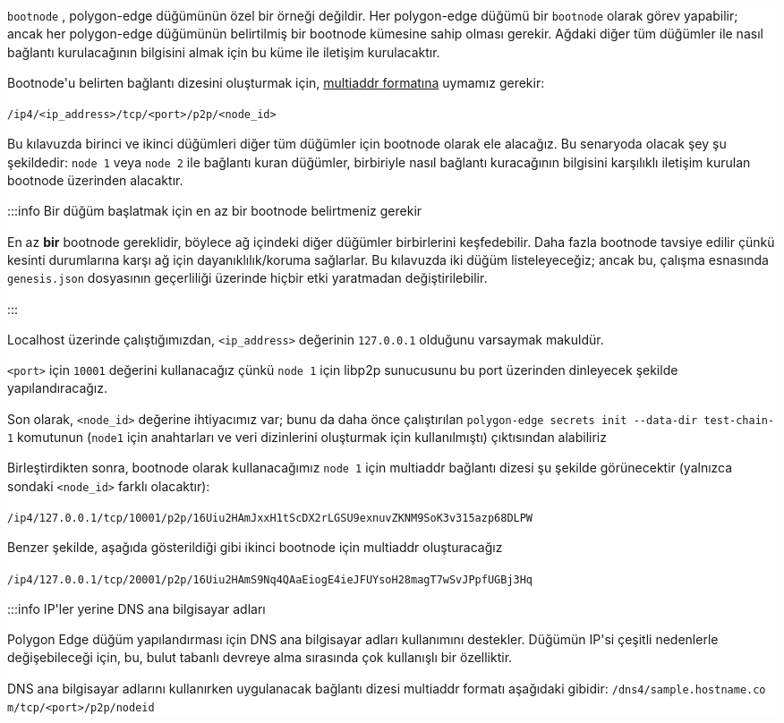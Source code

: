 `bootnode` , polygon-edge düğümünün özel bir örneği değildir. Her polygon-edge düğümü bir `bootnode` olarak görev yapabilir; ancak
her polygon-edge düğümünün belirtilmiş bir bootnode kümesine sahip olması gerekir. Ağdaki diğer tüm düğümler ile nasıl
bağlantı kurulacağının bilgisini almak için bu küme ile iletişim kurulacaktır.

Bootnode'u belirten bağlantı dizesini oluşturmak için,
[multiaddr formatına](https://docs.libp2p.io/concepts/addressing/) uymamız gerekir:
```
/ip4/<ip_address>/tcp/<port>/p2p/<node_id>
```

Bu kılavuzda birinci ve ikinci düğümleri diğer tüm düğümler için bootnode olarak ele alacağız. Bu senaryoda olacak şey şu şekildedir:
`node 1` veya `node 2` ile bağlantı kuran düğümler, birbiriyle nasıl bağlantı kuracağının bilgisini karşılıklı
iletişim kurulan bootnode üzerinden alacaktır.

:::info Bir düğüm başlatmak için en az bir bootnode belirtmeniz gerekir

En az **bir** bootnode gereklidir, böylece ağ içindeki diğer düğümler birbirlerini keşfedebilir. Daha fazla bootnode tavsiye edilir çünkü
kesinti durumlarına karşı ağ için dayanıklılık/koruma sağlarlar.
Bu kılavuzda iki düğüm listeleyeceğiz; ancak bu, çalışma esnasında `genesis.json` dosyasının geçerliliği üzerinde hiçbir etki yaratmadan değiştirilebilir.

:::

Localhost üzerinde çalıştığımızdan, `<ip_address>` değerinin `127.0.0.1` olduğunu varsaymak makuldür.

`<port>` için `10001` değerini kullanacağız çünkü `node 1` için libp2p sunucusunu bu port üzerinden dinleyecek şekilde yapılandıracağız.

Son olarak, `<node_id>` değerine ihtiyacımız var; bunu da daha önce çalıştırılan `polygon-edge secrets init --data-dir test-chain-1` komutunun (`node1` için anahtarları ve veri dizinlerini oluşturmak için kullanılmıştı) çıktısından alabiliriz

Birleştirdikten sonra, bootnode olarak kullanacağımız `node 1` için multiaddr bağlantı dizesi şu şekilde görünecektir (yalnızca sondaki `<node_id>` farklı olacaktır):
```
/ip4/127.0.0.1/tcp/10001/p2p/16Uiu2HAmJxxH1tScDX2rLGSU9exnuvZKNM9SoK3v315azp68DLPW
```
Benzer şekilde, aşağıda gösterildiği gibi ikinci bootnode için multiaddr oluşturacağız
```
/ip4/127.0.0.1/tcp/20001/p2p/16Uiu2HAmS9Nq4QAaEiogE4ieJFUYsoH28magT7wSvJPpfUGBj3Hq
```

:::info IP'ler yerine DNS ana bilgisayar adları

Polygon Edge düğüm yapılandırması için DNS ana bilgisayar adları kullanımını destekler. Düğümün IP'si çeşitli nedenlerle değişebileceği için, bu, bulut tabanlı devreye alma sırasında çok kullanışlı bir özelliktir.

DNS ana bilgisayar adlarını kullanırken uygulanacak bağlantı dizesi multiaddr formatı aşağıdaki gibidir:
`/dns4/sample.hostname.com/tcp/<port>/p2p/nodeid`
